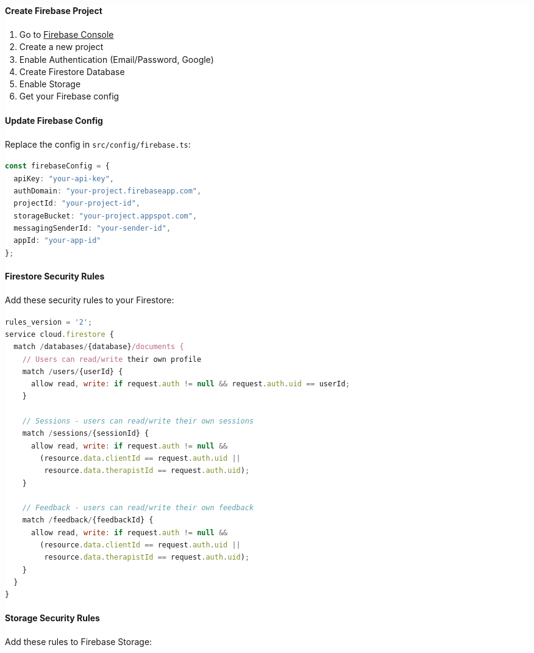 #### Create Firebase Project
1. Go to [Firebase Console](https://console.firebase.google.com/)
2. Create a new project
3. Enable Authentication (Email/Password, Google)
4. Create Firestore Database
5. Enable Storage
6. Get your Firebase config

#### Update Firebase Config
Replace the config in `src/config/firebase.ts`:

```typescript
const firebaseConfig = {
  apiKey: "your-api-key",
  authDomain: "your-project.firebaseapp.com",
  projectId: "your-project-id",
  storageBucket: "your-project.appspot.com",
  messagingSenderId: "your-sender-id",
  appId: "your-app-id"
};
```

#### Firestore Security Rules
Add these security rules to your Firestore:

```javascript
rules_version = '2';
service cloud.firestore {
  match /databases/{database}/documents {
    // Users can read/write their own profile
    match /users/{userId} {
      allow read, write: if request.auth != null && request.auth.uid == userId;
    }
    
    // Sessions - users can read/write their own sessions
    match /sessions/{sessionId} {
      allow read, write: if request.auth != null && 
        (resource.data.clientId == request.auth.uid || 
         resource.data.therapistId == request.auth.uid);
    }
    
    // Feedback - users can read/write their own feedback
    match /feedback/{feedbackId} {
      allow read, write: if request.auth != null && 
        (resource.data.clientId == request.auth.uid || 
         resource.data.therapistId == request.auth.uid);
    }
  }
}
```

#### Storage Security Rules
Add these rules to Firebase Storage:

